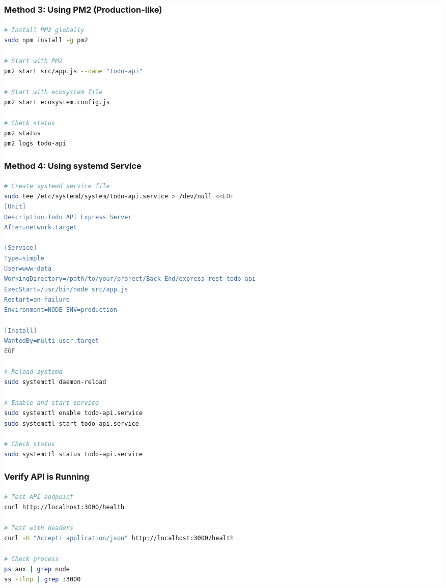 ### Method 3: Using PM2 (Production-like)
```bash
# Install PM2 globally
sudo npm install -g pm2

# Start with PM2
pm2 start src/app.js --name "todo-api"

# Start with ecosystem file
pm2 start ecosystem.config.js

# Check status
pm2 status
pm2 logs todo-api
```

### Method 4: Using systemd Service
```bash
# Create systemd service file
sudo tee /etc/systemd/system/todo-api.service > /dev/null <<EOF
[Unit]
Description=Todo API Express Server
After=network.target

[Service]
Type=simple
User=www-data
WorkingDirectory=/path/to/your/project/Back-End/express-rest-todo-api
ExecStart=/usr/bin/node src/app.js
Restart=on-failure
Environment=NODE_ENV=production

[Install]
WantedBy=multi-user.target
EOF

# Reload systemd
sudo systemctl daemon-reload

# Enable and start service
sudo systemctl enable todo-api.service
sudo systemctl start todo-api.service

# Check status
sudo systemctl status todo-api.service
```

### Verify API is Running
```bash
# Test API endpoint
curl http://localhost:3000/health

# Test with headers
curl -H "Accept: application/json" http://localhost:3000/health

# Check process
ps aux | grep node
ss -tlnp | grep :3000
```
